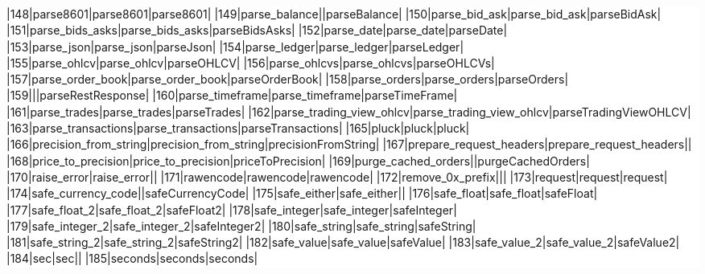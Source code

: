 |148|parse8601|parse8601|parse8601|
|149|parse_balance||parseBalance|
|150|parse_bid_ask|parse_bid_ask|parseBidAsk|
|151|parse_bids_asks|parse_bids_asks|parseBidsAsks|
|152|parse_date|parse_date|parseDate|
|153|parse_json|parse_json|parseJson|
|154|parse_ledger|parse_ledger|parseLedger|
|155|parse_ohlcv|parse_ohlcv|parseOHLCV|
|156|parse_ohlcvs|parse_ohlcvs|parseOHLCVs|
|157|parse_order_book|parse_order_book|parseOrderBook|
|158|parse_orders|parse_orders|parseOrders|
|159|||parseRestResponse|
|160|parse_timeframe|parse_timeframe|parseTimeFrame|
|161|parse_trades|parse_trades|parseTrades|
|162|parse_trading_view_ohlcv|parse_trading_view_ohlcv|parseTradingViewOHLCV|
|163|parse_transactions|parse_transactions|parseTransactions|
|165|pluck|pluck|pluck|
|166|precision_from_string|precision_from_string|precisionFromString|
|167|prepare_request_headers|prepare_request_headers||
|168|price_to_precision|price_to_precision|priceToPrecision|
|169|purge_cached_orders||purgeCachedOrders|
|170|raise_error|raise_error||
|171|rawencode|rawencode|rawencode|
|172|remove_0x_prefix|||
|173|request|request|request|
|174|safe_currency_code||safeCurrencyCode|
|175|safe_either|safe_either||
|176|safe_float|safe_float|safeFloat|
|177|safe_float_2|safe_float_2|safeFloat2|
|178|safe_integer|safe_integer|safeInteger|
|179|safe_integer_2|safe_integer_2|safeInteger2|
|180|safe_string|safe_string|safeString|
|181|safe_string_2|safe_string_2|safeString2|
|182|safe_value|safe_value|safeValue|
|183|safe_value_2|safe_value_2|safeValue2|
|184|sec|sec||
|185|seconds|seconds|seconds|